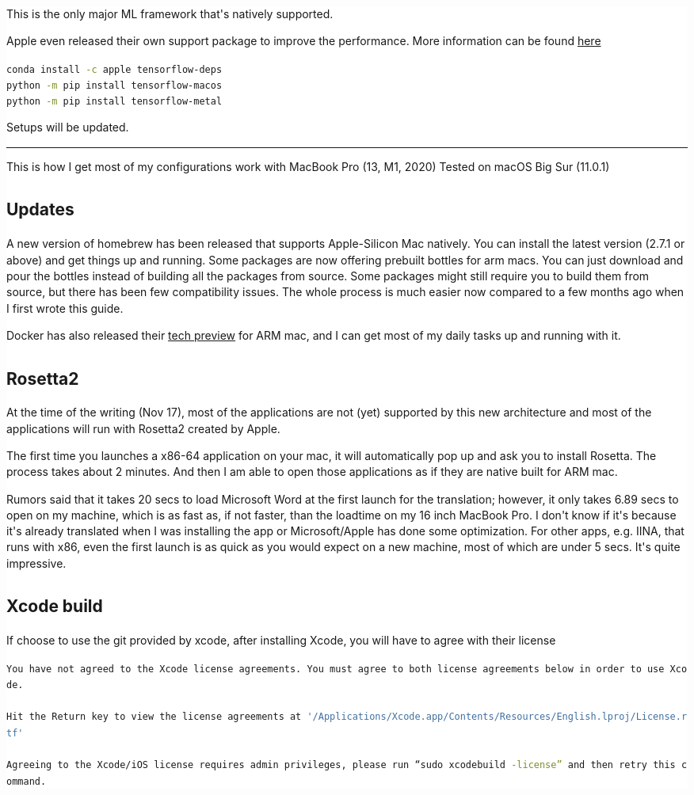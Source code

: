 This is the only major ML framework that's natively supported.

Apple even released their own support package to improve the performance. More information can be found [here](https://developer.apple.com/metal/tensorflow-plugin/)

```bash
conda install -c apple tensorflow-deps
python -m pip install tensorflow-macos
python -m pip install tensorflow-metal
```

Setups will be updated.

---

This is how I get most of my configurations work with MacBook Pro (13, M1, 2020)
Tested on macOS Big Sur (11.0.1)

## Updates

A new version of homebrew has been released that supports Apple-Silicon Mac natively. You can install the latest version (2.7.1 or above) and get things up and running. Some packages are now offering prebuilt bottles for arm macs. You can just download and pour the bottles instead of building all the packages from source. Some packages might still require you to build them from source, but there has been few compatibility issues. The whole process is much easier now compared to a few months ago when I first wrote this guide.

Docker has also released their [tech preview](https://docs.docker.com/docker-for-mac/apple-m1/) for ARM mac, and I can get most of my daily tasks up and running with it.

## Rosetta2

At the time of the writing (Nov 17), most of the applications are not (yet) supported by this new architecture and most of the applications will run with Rosetta2 created by Apple.

The first time you launches a x86-64 application on your mac, it will automatically pop up and ask you to install Rosetta. The process takes about 2 minutes. And then I am able to open those applications as if they are native built for ARM mac.

Rumors said that it takes 20 secs to load Microsoft Word at the first launch for the translation; however, it only takes 6.89 secs to open on my machine, which is as fast as, if not faster, than the loadtime on my 16 inch MacBook Pro. I don't know if it's because it's already translated when I was installing the app or Microsoft/Apple has done some optimization. For other apps, e.g. IINA, that runs with x86, even the first launch is as quick as you would expect on a new machine, most of which are under 5 secs. It's quite impressive.

## Xcode build

If choose to use the git provided by xcode, after installing Xcode, you will have to agree with their license

```bash
You have not agreed to the Xcode license agreements. You must agree to both license agreements below in order to use Xcode.

Hit the Return key to view the license agreements at '/Applications/Xcode.app/Contents/Resources/English.lproj/License.rtf'

Agreeing to the Xcode/iOS license requires admin privileges, please run “sudo xcodebuild -license” and then retry this command.
```
